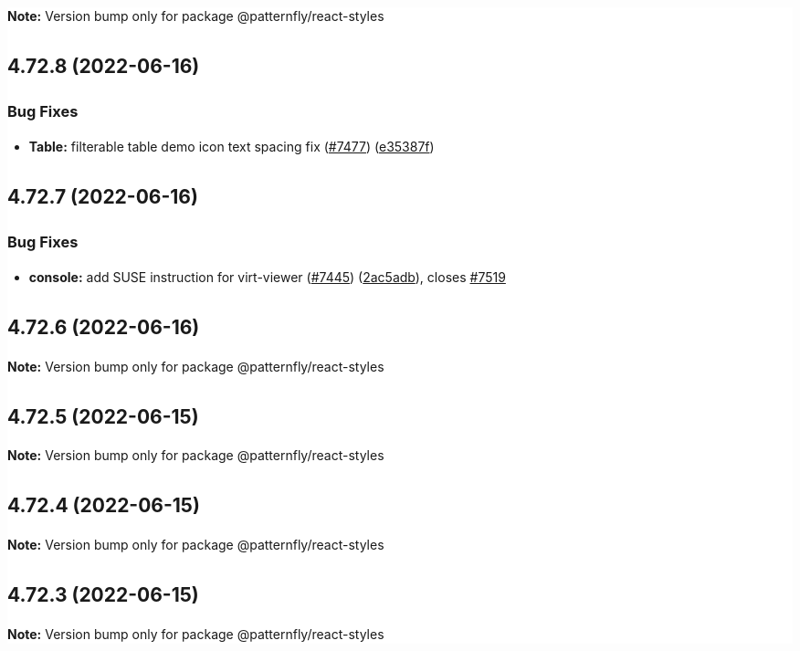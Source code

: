 **Note:** Version bump only for package @patternfly/react-styles





## 4.72.8 (2022-06-16)


### Bug Fixes

* **Table:** filterable table demo icon text spacing fix ([#7477](https://github.com/patternfly/patternfly-react/issues/7477)) ([e35387f](https://github.com/patternfly/patternfly-react/commit/e35387f42b355000ff66a79e1031eb6e9a7bb8c3))





## 4.72.7 (2022-06-16)


### Bug Fixes

* **console:** add SUSE instruction for virt-viewer ([#7445](https://github.com/patternfly/patternfly-react/issues/7445)) ([2ac5adb](https://github.com/patternfly/patternfly-react/commit/2ac5adb581d673e0687f438baeb7859125bd30d4)), closes [#7519](https://github.com/patternfly/patternfly-react/issues/7519)





## 4.72.6 (2022-06-16)

**Note:** Version bump only for package @patternfly/react-styles





## 4.72.5 (2022-06-15)

**Note:** Version bump only for package @patternfly/react-styles





## 4.72.4 (2022-06-15)

**Note:** Version bump only for package @patternfly/react-styles





## 4.72.3 (2022-06-15)

**Note:** Version bump only for package @patternfly/react-styles

